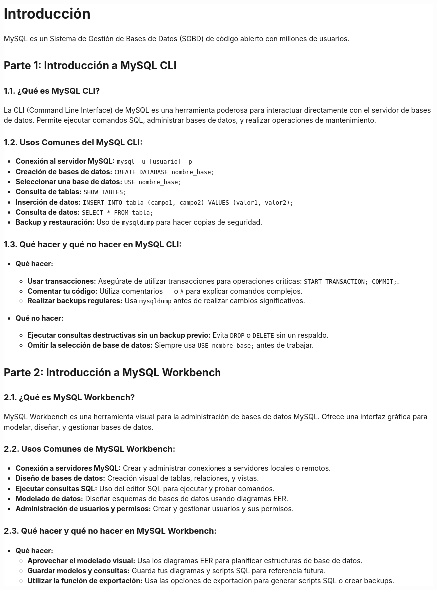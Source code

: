 # Introducción

MySQL es un Sistema de Gestión de Bases de Datos (SGBD) de código abierto con millones de usuarios. 

## Parte 1: Introducción a MySQL CLI

### 1.1. ¿Qué es MySQL CLI?
La CLI (Command Line Interface) de MySQL es una herramienta poderosa para interactuar directamente con el servidor de bases de datos. Permite ejecutar comandos SQL, administrar bases de datos, y realizar operaciones de mantenimiento.

### 1.2. Usos Comunes del MySQL CLI:
- **Conexión al servidor MySQL:** `mysql -u [usuario] -p`
- **Creación de bases de datos:** `CREATE DATABASE nombre_base;`
- **Seleccionar una base de datos:** `USE nombre_base;`
- **Consulta de tablas:** `SHOW TABLES;`
- **Inserción de datos:** `INSERT INTO tabla (campo1, campo2) VALUES (valor1, valor2);`
- **Consulta de datos:** `SELECT * FROM tabla;`
- **Backup y restauración:** Uso de `mysqldump` para hacer copias de seguridad.

### 1.3. Qué hacer y qué no hacer en MySQL CLI:
- **Qué hacer:**
  - **Usar transacciones:** Asegúrate de utilizar transacciones para operaciones críticas: `START TRANSACTION; COMMIT;`.
  - **Comentar tu código:** Utiliza comentarios `--` o `#` para explicar comandos complejos.
  - **Realizar backups regulares:** Usa `mysqldump` antes de realizar cambios significativos.
  
- **Qué no hacer:**
  - **Ejecutar consultas destructivas sin un backup previo:** Evita `DROP` o `DELETE` sin un respaldo.
  - **Omitir la selección de base de datos:** Siempre usa `USE nombre_base;` antes de trabajar.



## Parte 2: Introducción a MySQL Workbench

### 2.1. ¿Qué es MySQL Workbench?
MySQL Workbench es una herramienta visual para la administración de bases de datos MySQL. Ofrece una interfaz gráfica para modelar, diseñar, y gestionar bases de datos.

### 2.2. Usos Comunes de MySQL Workbench:
- **Conexión a servidores MySQL:** Crear y administrar conexiones a servidores locales o remotos.
- **Diseño de bases de datos:** Creación visual de tablas, relaciones, y vistas.
- **Ejecutar consultas SQL:** Uso del editor SQL para ejecutar y probar comandos.
- **Modelado de datos:** Diseñar esquemas de bases de datos usando diagramas EER.
- **Administración de usuarios y permisos:** Crear y gestionar usuarios y sus permisos.

### 2.3. Qué hacer y qué no hacer en MySQL Workbench:
- **Qué hacer:**
  - **Aprovechar el modelado visual:** Usa los diagramas EER para planificar estructuras de base de datos.
  - **Guardar modelos y consultas:** Guarda tus diagramas y scripts SQL para referencia futura.
  - **Utilizar la función de exportación:** Usa las opciones de exportación para generar scripts SQL o crear backups.
